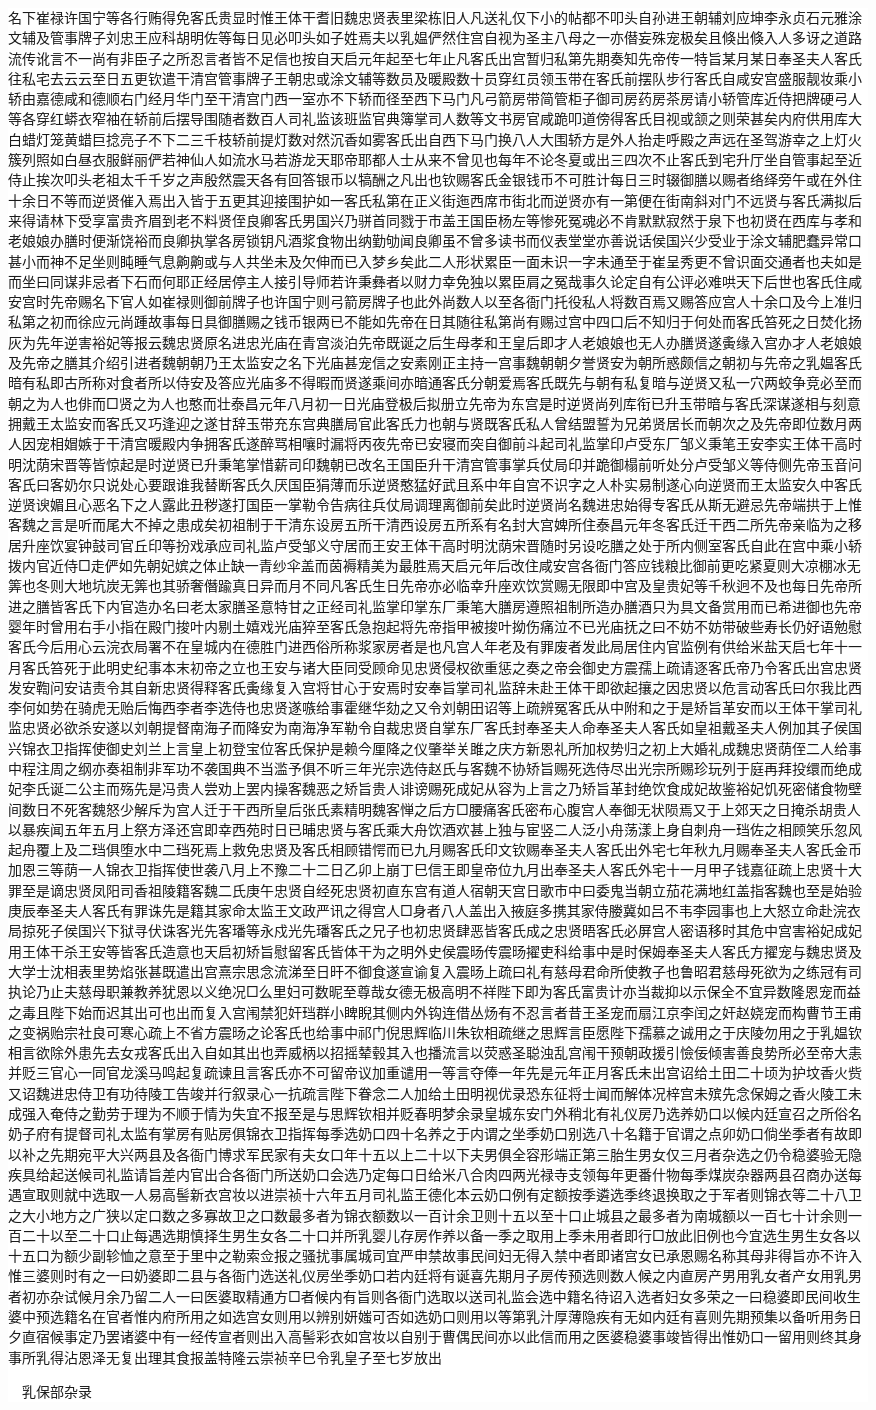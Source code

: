 名下崔禄许国宁等各行贿得免客氏贵显时惟王体干耆旧魏忠贤表里梁栋旧人凡送礼仅下小的帖都不叩头自孙进王朝辅刘应坤李永贞石元雅涂文辅及管事牌子刘忠王应科胡明佐等每日见必叩头如子姓焉夫以乳媪俨然住宫自视为圣主八母之一亦僣妄殊宠极矣且倏出倏入人多讶之道路流传讹言不一尚有非臣子之所忍言者皆不足信也按自天启元年起至七年止凡客氏出宫暂归私第先期奏知先帝传一特旨某月某日奉圣夫人客氏往私宅去云云至日五更钦遣干清宫管事牌子王朝忠或涂文辅等数员及暖殿数十员穿红员领玉带在客氏前摆队步行客氏自咸安宫盛服靓妆乘小轿由嘉德咸和德顺右门经月华门至干清宫门西一室亦不下轿而径至西下马门凡弓箭房带简管柜子御司房药房茶房请小轿管库近侍把牌硬弓人等各穿红蟒衣窄袖在轿前后摆导围随者数百人司礼监该班监官典簿掌司人数等文书房官咸跪叩道傍得客氏目视或颔之则荣甚矣内府供用库大白蜡灯笼黄蜡巨捻亮子不下二三千枝轿前提灯数对然沉香如雾客氏出自西下马门换八人大围轿方是外人抬走呼殿之声远在圣驾游幸之上灯火簇列照如白昼衣服鲜丽俨若神仙人如流水马若游龙天耶帝耶都人士从来不曾见也每年不论冬夏或出三四次不止客氏到宅升厅坐自管事起至近侍止挨次叩头老祖太千千岁之声殷然震天各有回答银币以犒酬之凡出也钦赐客氏金银钱币不可胜计每日三时辍御膳以赐者络绎旁午或在外住十余日不等而逆贤催入焉出入皆于五更其迎接围护如一客氏私第在正义街迤西席市街北而逆贤亦有一第便在街南斜对门不远贤与客氏满拟后来得请林下受享富贵齐眉到老不料贤侄良卿客氏男国兴乃骈首同戮于市盖王国臣杨左等惨死冤魂必不肯默默寂然于泉下也初贤在西库与孝和老娘娘办膳时便渐饶裕而良卿执掌各房锁钥凡酒浆食物出纳勤劬闻良卿虽不曾多读书而仪表堂堂亦善说话侯国兴少受业于涂文辅肥蠢异常口甚小而神不足坐则盹睡气息齁齁或与人共坐未及欠伸而已入梦乡矣此二人形状累臣一面未识一字未通至于崔呈秀更不曾识面交通者也夫如是而坐曰同谋非忌者下石而何耶正经居停主人接引导师若许秉彝者以财力幸免独以累臣肩之冤哉事久论定自有公评必难哄天下后世也客氏住咸安宫时先帝赐名下官人如崔禄则御前牌子也许国宁则弓箭房牌子也此外尚数人以至各衙门托役私人将数百焉又赐答应宫人十余口及今上准归私第之初而徐应元尚踵故事每日具御膳赐之钱币银两已不能如先帝在日其随往私第尚有赐过宫中四口后不知归于何处而客氏笞死之日焚化扬灰为先年逆害裕妃等报云魏忠贤原名进忠光庙在青宫淡泊先帝既诞之后生母孝和王皇后即才人老娘娘也无人办膳贤遂夤缘入宫办才人老娘娘及先帝之膳其介绍引进者魏朝朝乃王太监安之名下光庙甚宠信之安素刚正主持一宫事魏朝朝夕誉贤安为朝所惑颇信之朝初与先帝之乳媪客氏暗有私即古所称对食者所以侍安及答应光庙多不得暇而贤遂乘间亦暗通客氏分朝爱焉客氏既先与朝有私复暗与逆贤又私一穴两蛟争竞必至而朝之为人也俳而□贤之为人也憨而壮泰昌元年八月初一日光庙登极后拟册立先帝为东宫是时逆贤尚列库衔已升玉带暗与客氏深谋遂相与刻意拥戴王太监安而客氏又巧逢迎之遂甘辞玉带充东宫典膳局官此客氏力也朝与贤既客氏私人曾结盟誓为兄弟贤居长而朝次之及先帝即位数月两人因宠相媢嫉于干清宫暖殿内争拥客氏遂醉骂相嚷时漏将丙夜先帝已安寝而突自御前斗起司礼监掌印卢受东厂邹义秉笔王安李实王体干高时明沈荫宋晋等皆惊起是时逆贤已升秉笔掌惜薪司印魏朝已改名王国臣升干清宫管事掌兵仗局印并跪御榻前听处分卢受邹义等侍侧先帝玉音问客氏曰客奶尔只说处心要跟谁我替断客氏久厌国臣狷薄而乐逆贤憨猛好武且系中年自宫不识字之人朴实易制遂心向逆贤而王太监安久中客氏逆贤谀媚且心恶名下之人露此丑秽遂打国臣一掌勒令告病往兵仗局调理离御前矣此时逆贤尚名魏进忠始得专客氏从斯无避忌先帝端拱于上惟客魏之言是听而尾大不掉之患成矣初祖制于干清东设房五所干清西设房五所系有名封大宫婢所住泰昌元年冬客氏迁干西二所先帝亲临为之移居升座饮宴钟鼓司官丘印等扮戏承应司礼监卢受邹义守居而王安王体干高时明沈荫宋晋随时另设吃膳之处于所内侧室客氏自此在宫中乘小轿拨内官近侍□走俨如先朝妃嫔之体止缺一青纱伞盖而茵褥精美为最胜焉天启元年后改住咸安宫各衙门答应钱粮比御前更吃紧夏则大凉棚冰无筭也冬则大地坑炭无筭也其骄奢僭踰真日异而月不同凡客氏生日先帝亦必临幸升座欢饮赏赐无限即中宫及皇贵妃等千秋迥不及也每日先帝所进之膳皆客氏下内官造办名曰老太家膳圣意特甘之正经司礼监掌印掌东厂秉笔大膳房遵照祖制所造办膳酒只为具文备赏用而已希进御也先帝婴年时曾用右手小指在殿门捘叶内剔土嬉戏光庙猝至客氏急抱起将先帝指甲被捘叶拗伤痛泣不已光庙抚之曰不妨不妨带破些寿长仍好语勉慰客氏今后用心云浣衣局署不在皇城内在德胜门进西俗所称浆家房者是也凡宫人年老及有罪废者发此局居住内官监例有供给米盐天启七年十一月客氏笞死于此明史纪事本末初帝之立也王安与诸大臣同受顾命见忠贤侵权欲重惩之奏之帝会御史方震孺上疏请逐客氏帝乃令客氏出宫忠贤发安鞫问安诘责令其自新忠贤得释客氏夤缘复入宫将甘心于安焉时安奉旨掌司礼监辞未赴王体干即欲起攘之因忠贤以危言动客氏曰尔我比西李何如势在骑虎无贻后悔西李者李选侍也忠贤遂嗾给事霍继华劾之又令刘朝田诏等上疏辨冤客氏从中附和之于是矫旨革安而以王体干掌司礼监忠贤必欲杀安遂以刘朝提督南海子而降安为南海净军勒令自裁忠贤自掌东厂客氏封奉圣夫人命奉圣夫人客氏如皇祖戴圣夫人例加其子侯国兴锦衣卫指挥使御史刘兰上言皇上初登宝位客氏保护是赖今厘降之仪肇举关雎之庆方新恩礼所加权势归之初上大婚礼成魏忠贤荫侄二人给事中程注周之纲亦奏祖制非军功不袭国典不当滥予俱不听三年光宗选侍赵氏与客魏不协矫旨赐死选侍尽出光宗所赐珍玩列于庭再拜投缳而绝成妃李氏诞二公主而殇先是冯贵人尝劝上罢内操客魏恶之矫旨贵人诽谤赐死成妃从容为上言之乃矫旨革封绝饮食成妃故鉴裕妃饥死密储食物壁间数日不死客魏怒少解斥为宫人迁于干西所皇后张氏素精明魏客惮之后方□腰痛客氏密布心腹宫人奉御无状陨焉又于上郊天之日掩杀胡贵人以暴疾闻五年五月上祭方泽还宫即幸西苑时日已晡忠贤与客氏乘大舟饮酒欢甚上独与宦竖二人泛小舟荡漾上身自刺舟一珰佐之相顾笑乐忽风起舟覆上及二珰俱堕水中二珰死焉上救免忠贤及客氏相顾错愕而已九月赐客氏印文钦赐奉圣夫人客氏出外宅七年秋九月赐奉圣夫人客氏金币加恩三等荫一人锦衣卫指挥使世袭八月上不豫二十二日乙卯上崩丁巳信王即皇帝位九月出奉圣夫人客氏外宅十一月甲子钱嘉征疏上忠贤十大罪至是谪忠贤凤阳司香祖陵籍客魏二氏庚午忠贤自经死忠贤初直东宫有道人宿朝天宫日歌市中曰委鬼当朝立茄花满地红盖指客魏也至是始验庚辰奉圣夫人客氏有罪诛先是籍其家命太监王文政严讯之得宫人□身者八人盖出入掖庭多携其家侍媵冀如吕不韦李园事也上大怒立命赴浣衣局掠死子侯国兴下狱寻伏诛客光先客璠等永戍光先璠客氏之兄子也初忠贤肆恶皆客氏成之忠贤晤客氏必屏宫人密语移时其危中宫害裕妃成妃用王体干杀王安等皆客氏造意也天启初矫旨慰留客氏皆体干为之明外史侯震旸传震旸擢吏科给事中是时保姆奉圣夫人客氏方擢宠与魏忠贤及大学士沈相表里势焰张甚既遣出宫熹宗思念流涕至日旰不御食遂宣谕复入震旸上疏曰礼有慈母君命所使教子也鲁昭君慈母死欲为之练冠有司执论乃止夫慈母职兼教养犹恩以义绝况□么里妇可数昵至尊哉女德无极高明不祥陛下即为客氏富贵计亦当裁抑以示保全不宜异数隆恩宠而益之毒且陛下始而迟其出可也出而复入宫闱禁犯奸珰群小睥睨其侧内外钩连借丛炀有不忍言者昔王圣宠而扇江京李闰之奸赵娆宠而构曹节王甫之变祸贻宗社良可寒心疏上不省方震旸之论客氏也给事中祁门倪思辉临川朱钦相疏继之思辉言臣愿陛下孺慕之诚用之于庆陵勿用之于乳媪钦相言欲除外患先去女戎客氏出入自如其出也弄威柄以招摇辇毂其入也播流言以荧惑圣聪浊乱宫闱干预朝政援引憸佞倾害善良势所必至帝大恚并贬三官心一同官龙溪马鸣起复疏谏且言客氏亦不可留帝议加重谴用一等言夺俸一年先是元年正月客氏未出宫诏给土田二十顷为护坟香火赀又诏魏进忠侍卫有功待陵工告竣并行叙录心一抗疏言陛下眷念二人加给土田明视优录恐东征将士闻而解体况梓宫未殡先念保姆之香火陵工未成强入奄侍之勤劳于理为不顺于情为失宜不报至是与思辉钦相并贬春明梦余录皇城东安门外稍北有礼仪房乃选养奶口以候内廷宣召之所俗名奶子府有提督司礼太监有掌房有贴房俱锦衣卫指挥每季选奶口四十名养之于内谓之坐季奶口别选八十名籍于官谓之点卯奶口倘坐季者有故即以补之先期宛平大兴两县及各衙门博求军民家有夫女口年十五以上二十以下夫男俱全容形端正第三胎生男女仅三月者杂选之仍令稳婆验无隐疾具给起送候司礼监请旨差内官出合各衙门所送奶口会选乃定每口日给米八合肉四两光禄寺支领每年更番什物每季煤炭杂器两县召商办送每遇宣取则就中选取一人易高髻新衣宫妆以进崇祯十六年五月司礼监王德化本云奶口例有定额按季遴选季终退换取之于军者则锦衣等二十八卫之大小地方之广狭以定口数之多寡故卫之口数最多者为锦衣额数以一百计余卫则十五以至十口止城县之最多者为南城额以一百七十计余则一百二十以至二十口止每遇选期慎择生男生女各二十口并所乳婴儿存房作养以备一季之取用上季未用者即行□放此旧例也今宜选生男生女各以十五口为额少副轸恤之意至于里中之勒索佥报之骚扰事属城司宜严申禁故事民间妇无得入禁中者即诸宫女已承恩赐名称其母非得旨亦不许入惟三婆则时有之一曰奶婆即二县与各衙门选送礼仪房坐季奶口若内廷将有诞喜先期月子房传预选则数人候之内直房产男用乳女者产女用乳男者初亦杂试候月余乃留二人一曰医婆取精通方□者候内有旨则各衙门选取以送司礼监会选中籍名待诏入选者妇女多荣之一曰稳婆即民间收生婆中预选籍名在官者惟内府所用之如选宫女则用以辨别妍媸可否如选奶口则用以等第乳汁厚薄隐疾有无如内廷有喜则先期预集以备听用务日夕直宿候事定乃罢诸婆中有一经传宣者则出入高髻彩衣如宫妆以自别于曹偶民间亦以此信而用之医婆稳婆事竣皆得出惟奶口一留用则终其身事所乳得沾恩泽无复出理其食报盖特隆云崇祯辛巳令乳皇子至七岁放出  

　乳保部杂录  
